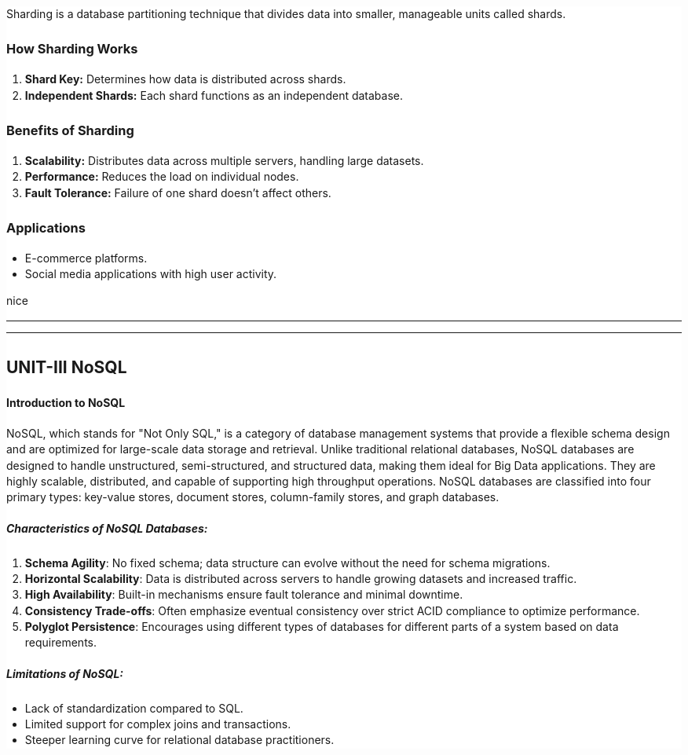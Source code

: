 Sharding is a database partitioning technique that divides data into smaller, manageable units called shards.

### **How Sharding Works**

1. **Shard Key:** Determines how data is distributed across shards.
2. **Independent Shards:** Each shard functions as an independent database.

### **Benefits of Sharding**

1. **Scalability:** Distributes data across multiple servers, handling large datasets.
2. **Performance:** Reduces the load on individual nodes.
3. **Fault Tolerance:** Failure of one shard doesn’t affect others.

### **Applications**

- E-commerce platforms.
- Social media applications with high user activity.

nice&#x20;




---
---


## UNIT-III NoSQL

#### Introduction to NoSQL

NoSQL, which stands for "Not Only SQL," is a category of database management systems that provide a flexible schema design and are optimized for large-scale data storage and retrieval. Unlike traditional relational databases, NoSQL databases are designed to handle unstructured, semi-structured, and structured data, making them ideal for Big Data applications. They are highly scalable, distributed, and capable of supporting high throughput operations. NoSQL databases are classified into four primary types: key-value stores, document stores, column-family stores, and graph databases. 

##### Characteristics of NoSQL Databases:

1. **Schema Agility**: No fixed schema; data structure can evolve without the need for schema migrations.
2. **Horizontal Scalability**: Data is distributed across servers to handle growing datasets and increased traffic.
3. **High Availability**: Built-in mechanisms ensure fault tolerance and minimal downtime.
4. **Consistency Trade-offs**: Often emphasize eventual consistency over strict ACID compliance to optimize performance.
5. **Polyglot Persistence**: Encourages using different types of databases for different parts of a system based on data requirements.

##### Limitations of NoSQL:

- Lack of standardization compared to SQL.
- Limited support for complex joins and transactions.
- Steeper learning curve for relational database practitioners.
